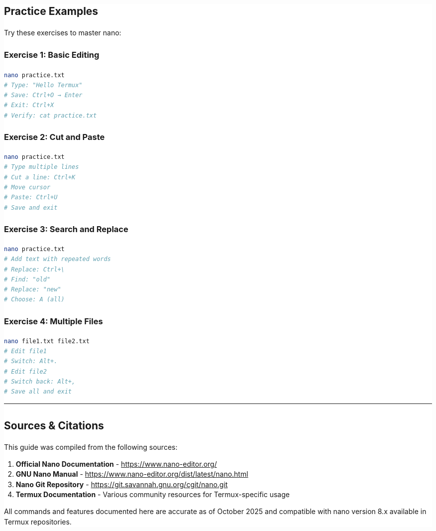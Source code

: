 ## Practice Examples

Try these exercises to master nano:

### Exercise 1: Basic Editing
```bash
nano practice.txt
# Type: "Hello Termux"
# Save: Ctrl+O → Enter
# Exit: Ctrl+X
# Verify: cat practice.txt
```

### Exercise 2: Cut and Paste
```bash
nano practice.txt
# Type multiple lines
# Cut a line: Ctrl+K
# Move cursor
# Paste: Ctrl+U
# Save and exit
```

### Exercise 3: Search and Replace
```bash
nano practice.txt
# Add text with repeated words
# Replace: Ctrl+\
# Find: "old"
# Replace: "new"
# Choose: A (all)
```

### Exercise 4: Multiple Files
```bash
nano file1.txt file2.txt
# Edit file1
# Switch: Alt+.
# Edit file2
# Switch back: Alt+,
# Save all and exit
```

---

## Sources & Citations

This guide was compiled from the following sources:

1. **Official Nano Documentation** - https://www.nano-editor.org/
2. **GNU Nano Manual** - https://www.nano-editor.org/dist/latest/nano.html
3. **Nano Git Repository** - https://git.savannah.gnu.org/cgit/nano.git
4. **Termux Documentation** - Various community resources for Termux-specific usage

All commands and features documented here are accurate as of October 2025 and compatible with nano version 8.x available in Termux repositories.